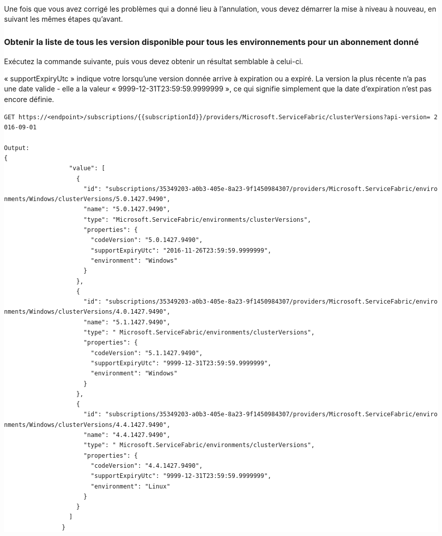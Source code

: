 Une fois que vous avez corrigé les problèmes qui a donné lieu à l’annulation, vous devez démarrer la mise à niveau à nouveau, en suivant les mêmes étapes qu’avant.

### <a name="get-list-of-all-available-version-for-all-environments-for-a-given-subscription"></a>Obtenir la liste de tous les version disponible pour tous les environnements pour un abonnement donné

Exécutez la commande suivante, puis vous devez obtenir un résultat semblable à celui-ci.

« supportExpiryUtc » indique votre lorsqu’une version donnée arrive à expiration ou a expiré. La version la plus récente n’a pas une date valide - elle a la valeur « 9999-12-31T23:59:59.9999999 », ce qui signifie simplement que la date d’expiration n’est pas encore définie.

```REST
GET https://<endpoint>/subscriptions/{{subscriptionId}}/providers/Microsoft.ServiceFabric/clusterVersions?api-version= 2016-09-01

Output:
{
                  "value": [
                    {
                      "id": "subscriptions/35349203-a0b3-405e-8a23-9f1450984307/providers/Microsoft.ServiceFabric/environments/Windows/clusterVersions/5.0.1427.9490",
                      "name": "5.0.1427.9490",
                      "type": "Microsoft.ServiceFabric/environments/clusterVersions",
                      "properties": {
                        "codeVersion": "5.0.1427.9490",
                        "supportExpiryUtc": "2016-11-26T23:59:59.9999999",
                        "environment": "Windows"
                      }
                    },
                    {
                      "id": "subscriptions/35349203-a0b3-405e-8a23-9f1450984307/providers/Microsoft.ServiceFabric/environments/Windows/clusterVersions/4.0.1427.9490",
                      "name": "5.1.1427.9490",
                      "type": " Microsoft.ServiceFabric/environments/clusterVersions",
                      "properties": {
                        "codeVersion": "5.1.1427.9490",
                        "supportExpiryUtc": "9999-12-31T23:59:59.9999999",
                        "environment": "Windows"
                      }
                    },
                    {
                      "id": "subscriptions/35349203-a0b3-405e-8a23-9f1450984307/providers/Microsoft.ServiceFabric/environments/Windows/clusterVersions/4.4.1427.9490",
                      "name": "4.4.1427.9490",
                      "type": " Microsoft.ServiceFabric/environments/clusterVersions",
                      "properties": {
                        "codeVersion": "4.4.1427.9490",
                        "supportExpiryUtc": "9999-12-31T23:59:59.9999999",
                        "environment": "Linux"
                      }
                    }
                  ]
                }


```
